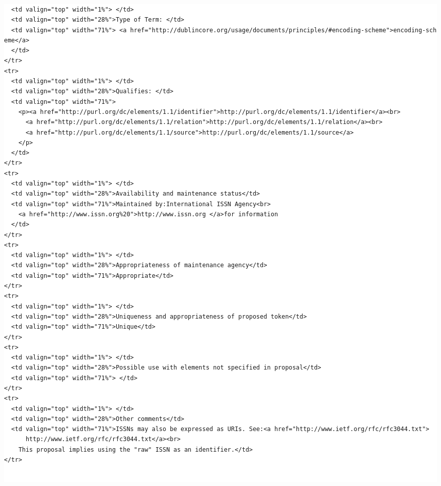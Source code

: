       <td valign="top" width="1%"> </td>
      <td valign="top" width="28%">Type of Term: </td>
      <td valign="top" width="71%"> <a href="http://dublincore.org/usage/documents/principles/#encoding-scheme">encoding-scheme</a>
      </td>
    </tr>
    <tr>
      <td valign="top" width="1%"> </td>
      <td valign="top" width="28%">Qualifies: </td>
      <td valign="top" width="71%">
        <p><a href="http://purl.org/dc/elements/1.1/identifier">http://purl.org/dc/elements/1.1/identifier</a><br>
          <a href="http://purl.org/dc/elements/1.1/relation">http://purl.org/dc/elements/1.1/relation</a><br>
          <a href="http://purl.org/dc/elements/1.1/source">http://purl.org/dc/elements/1.1/source</a>
        </p>
      </td>
    </tr>
    <tr>
      <td valign="top" width="1%"> </td>
      <td valign="top" width="28%">Availability and maintenance status</td>
      <td valign="top" width="71%">Maintained by:International ISSN Agency<br>
        <a href="http://www.issn.org%20">http://www.issn.org </a>for information 
      </td>
    </tr>
    <tr>
      <td valign="top" width="1%"> </td>
      <td valign="top" width="28%">Appropriateness of maintenance agency</td>
      <td valign="top" width="71%">Appropriate</td>
    </tr>
    <tr>
      <td valign="top" width="1%"> </td>
      <td valign="top" width="28%">Uniqueness and appropriateness of proposed token</td>
      <td valign="top" width="71%">Unique</td>
    </tr>
    <tr>
      <td valign="top" width="1%"> </td>
      <td valign="top" width="28%">Possible use with elements not specified in proposal</td>
      <td valign="top" width="71%"> </td>
    </tr>
    <tr>
      <td valign="top" width="1%"> </td>
      <td valign="top" width="28%">Other comments</td>
      <td valign="top" width="71%">ISSNs may also be expressed as URIs. See:<a href="http://www.ietf.org/rfc/rfc3044.txt">
          http://www.ietf.org/rfc/rfc3044.txt</a><br>
        This proposal implies using the "raw" ISSN as an identifier.</td>
    </tr>
  </tbody>
</table>


&nbsp;
